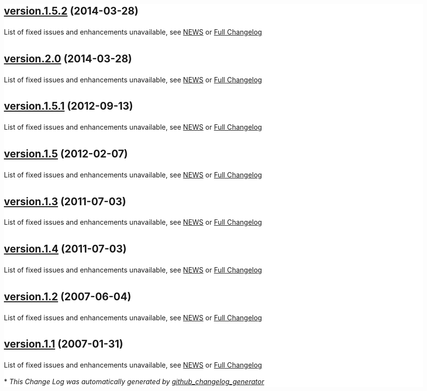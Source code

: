 ## [version.1.5.2](https://github.com/uclouvain/openjpeg/releases/tag/version.1.5.2) (2014-03-28)
List of fixed issues and enhancements unavailable, see [NEWS](https://github.com/uclouvain/openjpeg/blob/master/NEWS.md) or [Full Changelog](https://github.com/uclouvain/openjpeg/compare/version.2.0...version.1.5.2)

## [version.2.0](https://github.com/uclouvain/openjpeg/releases/tag/version.2.0) (2014-03-28)
List of fixed issues and enhancements unavailable, see [NEWS](https://github.com/uclouvain/openjpeg/blob/master/NEWS.md) or [Full Changelog](https://github.com/uclouvain/openjpeg/compare/version.1.5.1...version.2.0)

## [version.1.5.1](https://github.com/uclouvain/openjpeg/releases/tag/version.1.5.1) (2012-09-13)
List of fixed issues and enhancements unavailable, see [NEWS](https://github.com/uclouvain/openjpeg/blob/master/NEWS.md) or [Full Changelog](https://github.com/uclouvain/openjpeg/compare/version.1.5...version.1.5.1)

## [version.1.5](https://github.com/uclouvain/openjpeg/releases/tag/version.1.5) (2012-02-07)
List of fixed issues and enhancements unavailable, see [NEWS](https://github.com/uclouvain/openjpeg/blob/master/NEWS.md) or [Full Changelog](https://github.com/uclouvain/openjpeg/compare/version.1.3...version.1.5)

## [version.1.3](https://github.com/uclouvain/openjpeg/releases/tag/version.1.3) (2011-07-03)
List of fixed issues and enhancements unavailable, see [NEWS](https://github.com/uclouvain/openjpeg/blob/master/NEWS.md) or [Full Changelog](https://github.com/uclouvain/openjpeg/compare/version.1.4...version.1.3)

## [version.1.4](https://github.com/uclouvain/openjpeg/releases/tag/version.1.4) (2011-07-03)
List of fixed issues and enhancements unavailable, see [NEWS](https://github.com/uclouvain/openjpeg/blob/master/NEWS.md) or [Full Changelog](https://github.com/uclouvain/openjpeg/compare/version.1.2...version.1.4)

## [version.1.2](https://github.com/uclouvain/openjpeg/releases/tag/version.1.2) (2007-06-04)
List of fixed issues and enhancements unavailable, see [NEWS](https://github.com/uclouvain/openjpeg/blob/master/NEWS.md) or [Full Changelog](https://github.com/uclouvain/openjpeg/compare/version.1.1...version.1.2)

## [version.1.1](https://github.com/uclouvain/openjpeg/releases/tag/version.1.1) (2007-01-31)
List of fixed issues and enhancements unavailable, see [NEWS](https://github.com/uclouvain/openjpeg/blob/master/NEWS.md) or [Full Changelog](https://github.com/uclouvain/openjpeg/compare/version.1.0...version.1.1)



\* *This Change Log was automatically generated by [github_changelog_generator](https://github.com/skywinder/Github-Changelog-Generator)*
